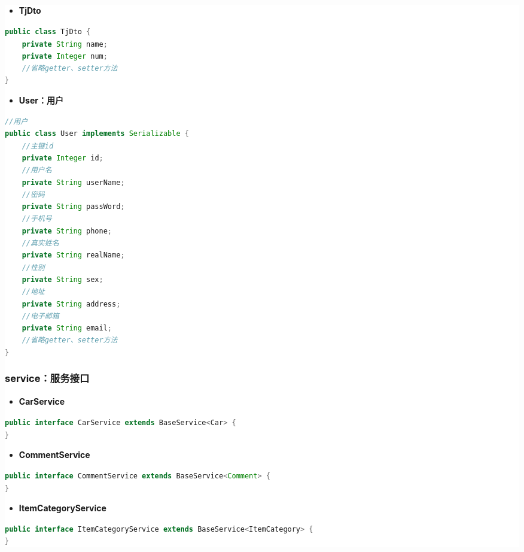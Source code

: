 - **TjDto**

```java
public class TjDto {
    private String name;
    private Integer num;
    //省略getter、setter方法
}
```

- **User：用户**

```java
//用户
public class User implements Serializable {
    //主键id
    private Integer id;
    //用户名
    private String userName;
    //密码
    private String passWord;
    //手机号
    private String phone;
    //真实姓名
    private String realName;
    //性别
    private String sex;
    //地址
    private String address;
    //电子邮箱
    private String email;
    //省略getter、setter方法
}
```

### service：服务接口

- **CarService**

```java
public interface CarService extends BaseService<Car> {
}
```

- **CommentService**

```java
public interface CommentService extends BaseService<Comment> {
}
```

- **ItemCategoryService**

```java
public interface ItemCategoryService extends BaseService<ItemCategory> {
}
```
